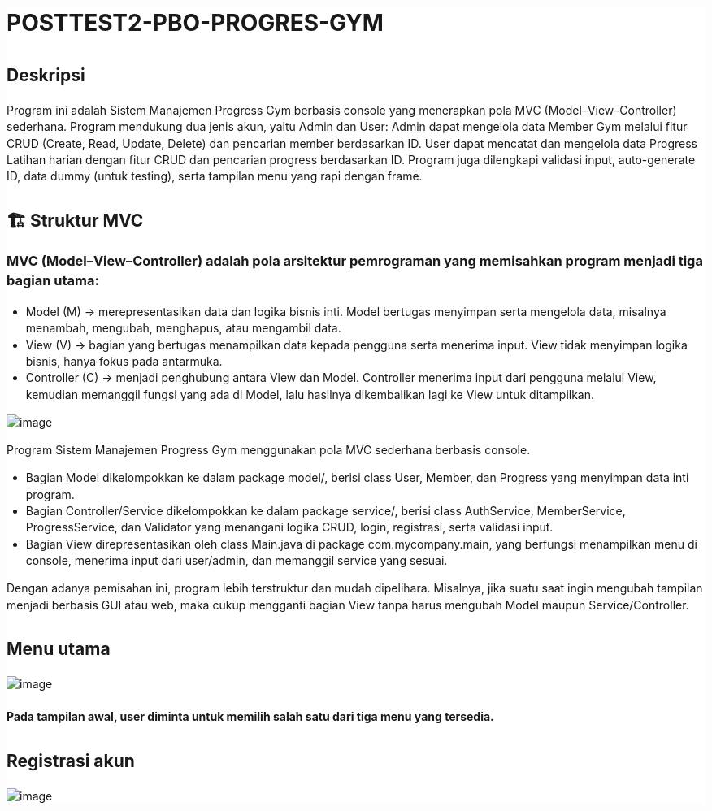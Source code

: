 # POSTTEST2-PBO-PROGRES-GYM

## Deskripsi 
Program ini adalah Sistem Manajemen Progress Gym berbasis console yang menerapkan pola MVC (Model–View–Controller) sederhana. Program mendukung dua jenis akun, yaitu Admin dan User:
Admin dapat mengelola data Member Gym melalui fitur CRUD (Create, Read, Update, Delete) dan pencarian member berdasarkan ID.
User dapat mencatat dan mengelola data Progress Latihan harian dengan fitur CRUD dan pencarian progress berdasarkan ID.
Program juga dilengkapi validasi input, auto-generate ID, data dummy (untuk testing), serta tampilan menu yang rapi dengan frame.

## 🏗 Struktur MVC
### MVC (Model–View–Controller) adalah pola arsitektur pemrograman yang memisahkan program menjadi tiga bagian utama:

* Model (M) → merepresentasikan data dan logika bisnis inti. Model bertugas menyimpan serta mengelola data, misalnya menambah, mengubah, menghapus, atau mengambil data.
* View (V) → bagian yang bertugas menampilkan data kepada pengguna serta menerima input. View tidak menyimpan logika bisnis, hanya fokus pada antarmuka.
* Controller (C) → menjadi penghubung antara View dan Model. Controller menerima input dari pengguna melalui View, kemudian memanggil fungsi yang ada di Model, lalu hasilnya dikembalikan lagi ke View untuk ditampilkan.

<img width="399" height="322" alt="image" src="https://github.com/user-attachments/assets/a3465d1e-ba41-4abd-aa80-6b9fa67b8e8d" />

Program Sistem Manajemen Progress Gym menggunakan pola MVC sederhana berbasis console.

* Bagian Model dikelompokkan ke dalam package model/, berisi class User, Member, dan Progress yang menyimpan data inti program.
* Bagian Controller/Service dikelompokkan ke dalam package service/, berisi class AuthService, MemberService, ProgressService, dan Validator yang menangani logika CRUD, login, registrasi, serta validasi input.
* Bagian View direpresentasikan oleh class Main.java di package com.mycompany.main, yang berfungsi menampilkan menu di console, menerima input dari user/admin, dan memanggil service yang sesuai.

Dengan adanya pemisahan ini, program lebih terstruktur dan mudah dipelihara. Misalnya, jika suatu saat ingin mengubah tampilan menjadi berbasis GUI atau web, maka cukup mengganti bagian View tanpa harus mengubah Model maupun Service/Controller.

## Menu utama
<img width="374" height="149" alt="image" src="https://github.com/user-attachments/assets/61c31e34-dc9b-432b-9f06-725e5981e821" />

#### Pada tampilan awal, user diminta untuk memilih salah satu dari tiga menu yang tersedia.

## Registrasi akun
<img width="328" height="62" alt="image" src="https://github.com/user-attachments/assets/c75a405f-1c59-48bb-9eff-2d41eda7a37c" />
